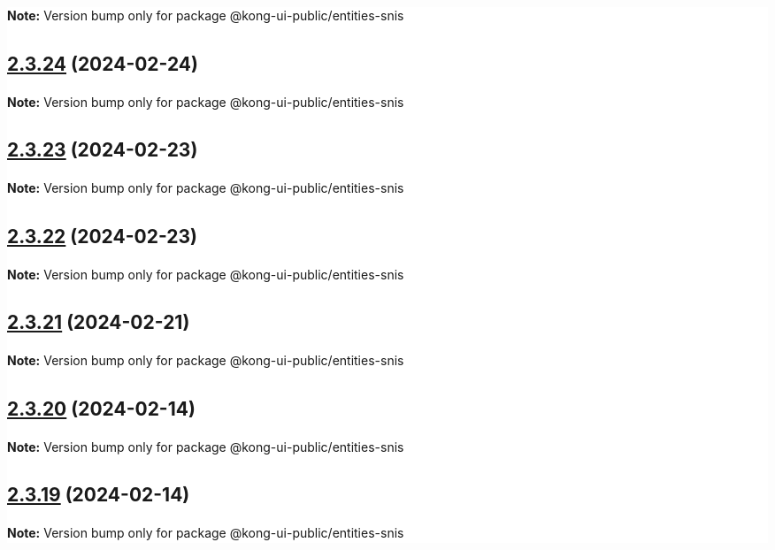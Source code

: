 **Note:** Version bump only for package @kong-ui-public/entities-snis





## [2.3.24](https://github.com/Kong/public-ui-components/compare/@kong-ui-public/entities-snis@2.3.23...@kong-ui-public/entities-snis@2.3.24) (2024-02-24)

**Note:** Version bump only for package @kong-ui-public/entities-snis





## [2.3.23](https://github.com/Kong/public-ui-components/compare/@kong-ui-public/entities-snis@2.3.22...@kong-ui-public/entities-snis@2.3.23) (2024-02-23)

**Note:** Version bump only for package @kong-ui-public/entities-snis





## [2.3.22](https://github.com/Kong/public-ui-components/compare/@kong-ui-public/entities-snis@2.3.21...@kong-ui-public/entities-snis@2.3.22) (2024-02-23)

**Note:** Version bump only for package @kong-ui-public/entities-snis





## [2.3.21](https://github.com/Kong/public-ui-components/compare/@kong-ui-public/entities-snis@2.3.20...@kong-ui-public/entities-snis@2.3.21) (2024-02-21)

**Note:** Version bump only for package @kong-ui-public/entities-snis





## [2.3.20](https://github.com/Kong/public-ui-components/compare/@kong-ui-public/entities-snis@2.3.19...@kong-ui-public/entities-snis@2.3.20) (2024-02-14)

**Note:** Version bump only for package @kong-ui-public/entities-snis





## [2.3.19](https://github.com/Kong/public-ui-components/compare/@kong-ui-public/entities-snis@2.3.18...@kong-ui-public/entities-snis@2.3.19) (2024-02-14)

**Note:** Version bump only for package @kong-ui-public/entities-snis
